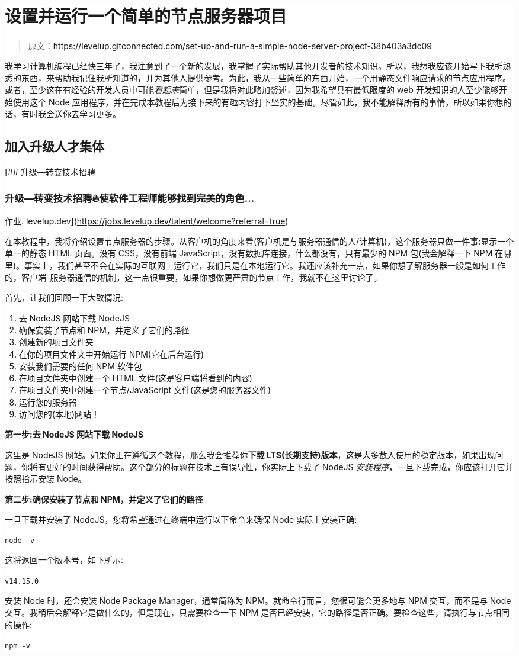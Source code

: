 # 设置并运行一个简单的节点服务器项目

> 原文：<https://levelup.gitconnected.com/set-up-and-run-a-simple-node-server-project-38b403a3dc09>

我学习计算机编程已经快三年了，我注意到了一个新的发展，我掌握了实际帮助其他开发者的技术知识。所以，我想我应该开始写下我所熟悉的东西，来帮助我记住我所知道的，并为其他人提供参考。为此，我从一些简单的东西开始，一个用静态文件响应请求的节点应用程序。或者，至少这在有经验的开发人员中可能*看起来*简单，但是我将对此略加赘述，因为我希望具有最低限度的 web 开发知识的人至少能够开始使用这个 Node 应用程序，并在完成本教程后为接下来的有趣内容打下坚实的基础。尽管如此，我不能解释所有的事情，所以如果你想的话，有时我会送你去学习更多。

## **加入升级人才集体**

[](https://jobs.levelup.dev/talent/welcome?referral=true) [## 升级—转变技术招聘

### 升级—转变技术招聘🔥使软件工程师能够找到完美的角色…

作业. levelup.dev](https://jobs.levelup.dev/talent/welcome?referral=true) 

在本教程中，我将介绍设置节点服务器的步骤。从客户机的角度来看(客户机是与服务器通信的人/计算机)，这个服务器只做一件事:显示一个单一的静态 HTML 页面。没有 CSS，没有前端 JavaScript，没有数据库连接，什么都没有，只有最少的 NPM 包(我会解释一下 NPM 在哪里)。事实上，我们甚至不会在实际的互联网上运行它，我们只是在本地运行它。我还应该补充一点，如果你想了解服务器一般是如何工作的，客户端-服务器通信的机制，这一点很重要，如果你想做更严肃的节点工作，我就不在这里讨论了。

首先，让我们回顾一下大致情况:

1.  去 NodeJS 网站下载 NodeJS
2.  确保安装了节点和 NPM，并定义了它们的路径
3.  创建新的项目文件夹
4.  在你的项目文件夹中开始运行 NPM(它在后台运行)
5.  安装我们需要的任何 NPM 软件包
6.  在项目文件夹中创建一个 HTML 文件(这是客户端将看到的内容)
7.  在项目文件夹中创建一个节点/JavaScript 文件(这是您的服务器文件)
8.  运行您的服务器
9.  访问您的(本地)网站！

**第一步:去 NodeJS 网站下载 NodeJS**

[这里是 NodeJS 网站](https://nodejs.org/en/)。如果你正在遵循这个教程，那么我会推荐你**下载 LTS(长期支持)版本**，这是大多数人使用的稳定版本，如果出现问题，你将有更好的时间获得帮助。这个部分的标题在技术上有误导性，你实际上下载了 NodeJS *安装程序*，一旦下载完成，你应该打开它并按照指示安装 Node。

**第二步:确保安装了节点和 NPM，并定义了它们的路径**

一旦下载并安装了 NodeJS，您将希望通过在终端中运行以下命令来确保 Node 实际上安装正确:

```
node -v
```

这将返回一个版本号，如下所示:

```
v14.15.0
```

安装 Node 时，还会安装 Node Package Manager，通常简称为 NPM。就命令行而言，您很可能会更多地与 NPM 交互，而不是与 Node 交互。我稍后会解释它是做什么的，但是现在，只需要检查一下 NPM 是否已经安装，它的路径是否正确。要检查这些，请执行与节点相同的操作:

```
npm -v
```
